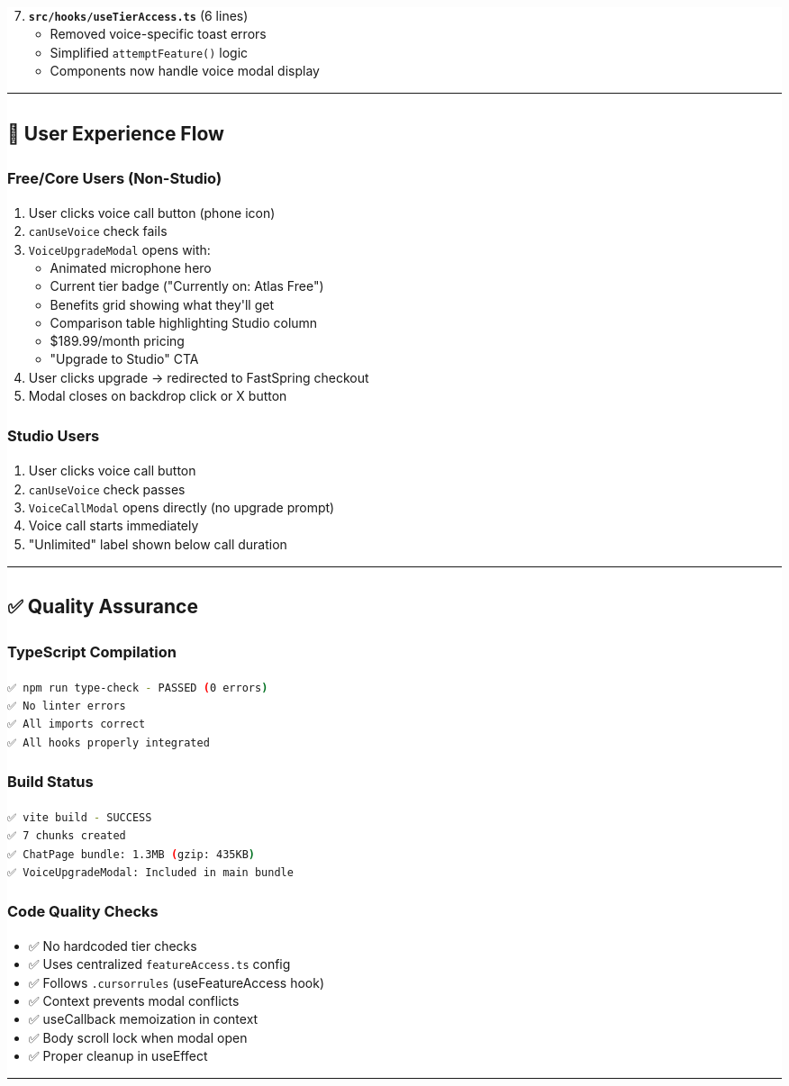 7. **`src/hooks/useTierAccess.ts`** (6 lines)
   - Removed voice-specific toast errors
   - Simplified `attemptFeature()` logic
   - Components now handle voice modal display

---

## 🎯 User Experience Flow

### Free/Core Users (Non-Studio)
1. User clicks voice call button (phone icon)
2. `canUseVoice` check fails
3. `VoiceUpgradeModal` opens with:
   - Animated microphone hero
   - Current tier badge ("Currently on: Atlas Free")
   - Benefits grid showing what they'll get
   - Comparison table highlighting Studio column
   - $189.99/month pricing
   - "Upgrade to Studio" CTA
4. User clicks upgrade → redirected to FastSpring checkout
5. Modal closes on backdrop click or X button

### Studio Users
1. User clicks voice call button
2. `canUseVoice` check passes
3. `VoiceCallModal` opens directly (no upgrade prompt)
4. Voice call starts immediately
5. "Unlimited" label shown below call duration

---

## ✅ Quality Assurance

### TypeScript Compilation
```bash
✅ npm run type-check - PASSED (0 errors)
✅ No linter errors
✅ All imports correct
✅ All hooks properly integrated
```

### Build Status
```bash
✅ vite build - SUCCESS
✅ 7 chunks created
✅ ChatPage bundle: 1.3MB (gzip: 435KB)
✅ VoiceUpgradeModal: Included in main bundle
```

### Code Quality Checks
- ✅ No hardcoded tier checks
- ✅ Uses centralized `featureAccess.ts` config
- ✅ Follows `.cursorrules` (useFeatureAccess hook)
- ✅ Context prevents modal conflicts
- ✅ useCallback memoization in context
- ✅ Body scroll lock when modal open
- ✅ Proper cleanup in useEffect

---